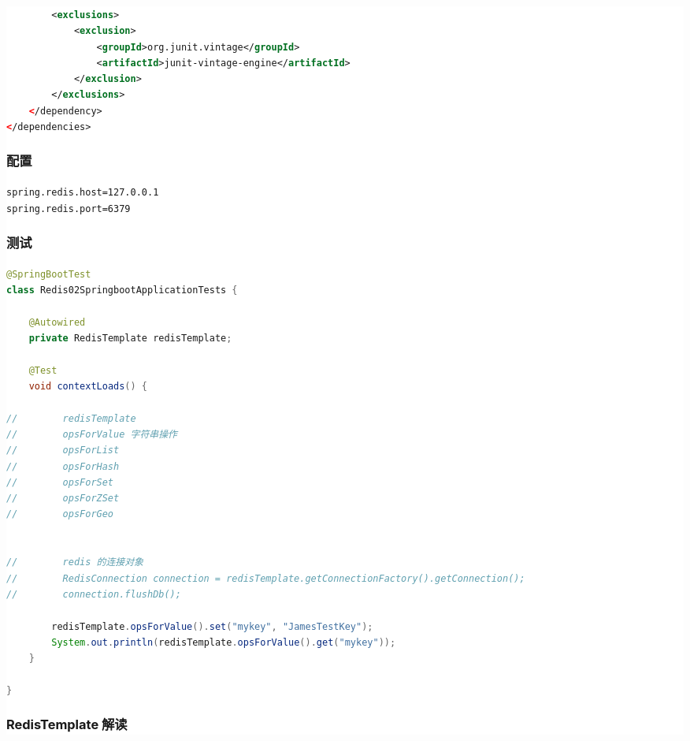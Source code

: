 ```xml
        <exclusions>
            <exclusion>
                <groupId>org.junit.vintage</groupId>
                <artifactId>junit-vintage-engine</artifactId>
            </exclusion>
        </exclusions>
    </dependency>
</dependencies>
```

### 配置

```properties
spring.redis.host=127.0.0.1
spring.redis.port=6379
```



### 测试

```java
@SpringBootTest
class Redis02SpringbootApplicationTests {

    @Autowired
    private RedisTemplate redisTemplate;

    @Test
    void contextLoads() {

//        redisTemplate
//        opsForValue 字符串操作
//        opsForList
//        opsForHash
//        opsForSet
//        opsForZSet
//        opsForGeo


//        redis 的连接对象
//        RedisConnection connection = redisTemplate.getConnectionFactory().getConnection();
//        connection.flushDb();

        redisTemplate.opsForValue().set("mykey", "JamesTestKey");
        System.out.println(redisTemplate.opsForValue().get("mykey"));
    }

}
```



### RedisTemplate 解读
